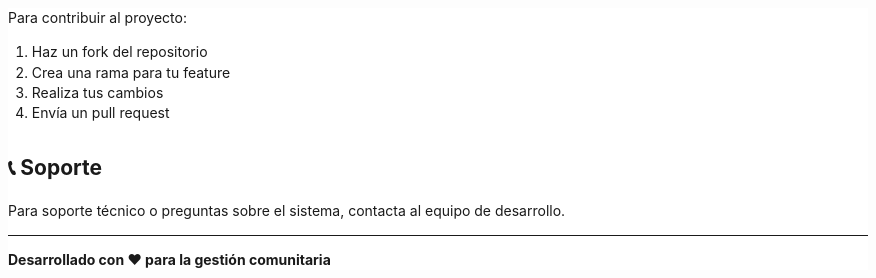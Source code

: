 Para contribuir al proyecto:

1. Haz un fork del repositorio
2. Crea una rama para tu feature
3. Realiza tus cambios
4. Envía un pull request

## 📞 Soporte

Para soporte técnico o preguntas sobre el sistema, contacta al equipo de desarrollo.

---

**Desarrollado con ❤️ para la gestión comunitaria**
